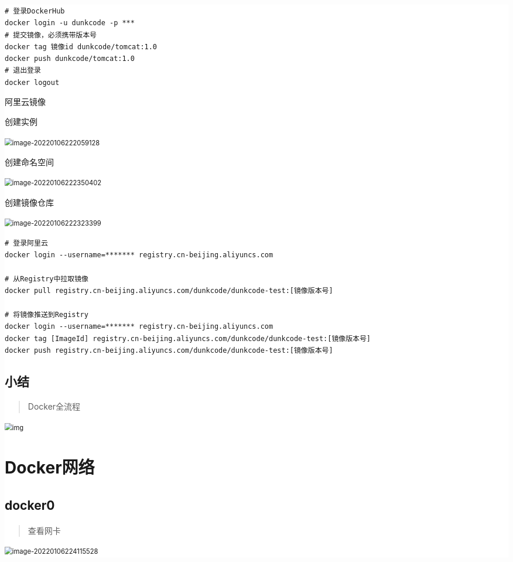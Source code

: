 ```shell
# 登录DockerHub
docker login -u dunkcode -p ***
# 提交镜像，必须携带版本号
docker tag 镜像id dunkcode/tomcat:1.0
docker push dunkcode/tomcat:1.0
# 退出登录
docker logout
```

阿里云镜像

创建实例

<img src="https://gitee.com/zhang-songyao/blog-images/raw/master/20220106222107.png" alt="image-20220106222059128" style="zoom:80%;" />

创建命名空间

<img src="https://gitee.com/zhang-songyao/blog-images/raw/master/20220106222356.png" alt="image-20220106222350402" style="zoom:80%;" />

创建镜像仓库	

<img src="https://gitee.com/zhang-songyao/blog-images/raw/master/20220106222329.png" alt="image-20220106222323399" style="zoom:80%;" />

```shell
# 登录阿里云
docker login --username=******* registry.cn-beijing.aliyuncs.com

# 从Registry中拉取镜像
docker pull registry.cn-beijing.aliyuncs.com/dunkcode/dunkcode-test:[镜像版本号]

# 将镜像推送到Registry
docker login --username=******* registry.cn-beijing.aliyuncs.com
docker tag [ImageId] registry.cn-beijing.aliyuncs.com/dunkcode/dunkcode-test:[镜像版本号]
docker push registry.cn-beijing.aliyuncs.com/dunkcode/dunkcode-test:[镜像版本号]
```

## 小结

> Docker全流程	

<img src="https://gitee.com/zhang-songyao/blog-images/raw/master/20220106222759.png" alt="img" style="zoom:80%;" />



# Docker网络

## docker0

> 查看网卡

<img src="https://gitee.com/zhang-songyao/blog-images/raw/master/20220106224120.png" alt="image-20220106224115528" style="zoom:80%;" />
